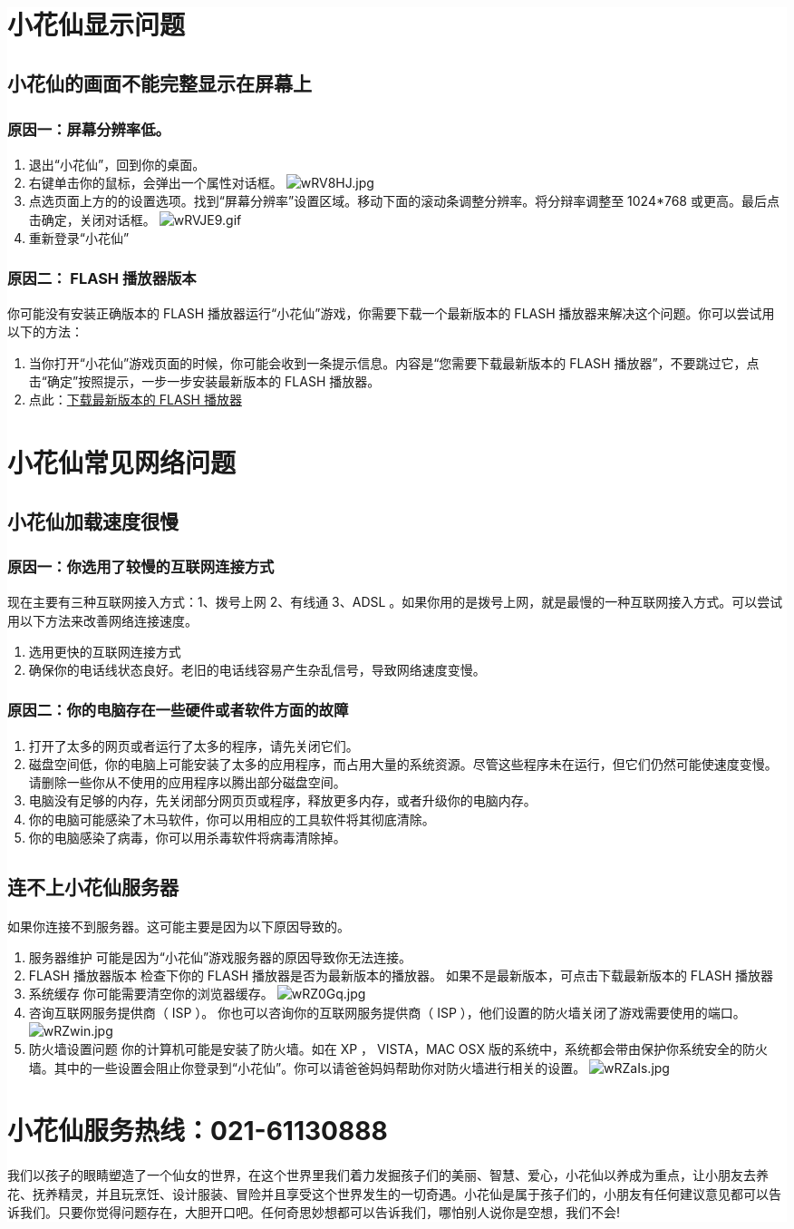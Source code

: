 # 小花仙显示问题
## 小花仙的画面不能完整显示在屏幕上
### 原因一：屏幕分辨率低。
1. 退出“小花仙”，回到你的桌面。
2. 右键单击你的鼠标，会弹出一个属性对话框。
![wRV8HJ.jpg](https://s1.ax1x.com/2020/09/17/wRV8HJ.jpg)
3. 点选页面上方的的设置选项。找到“屏幕分辨率”设置区域。移动下面的滚动条调整分辨率。将分辩率调整至 1024*768 或更高。最后点击确定，关闭对话框。
![wRVJE9.gif](https://s1.ax1x.com/2020/09/17/wRVJE9.gif)
4. 重新登录“小花仙”

### 原因二： FLASH 播放器版本
你可能没有安装正确版本的 FLASH 播放器运行“小花仙”游戏，你需要下载一个最新版本的 FLASH 播放器来解决这个问题。你可以尝试用以下的方法：
1. 当你打开“小花仙”游戏页面的时候，你可能会收到一条提示信息。内容是“您需要下载最新版本的 FLASH 播放器”，不要跳过它，点击“确定”按照提示，一步一步安装最新版本的 FLASH 播放器。
2. 点此：[下载最新版本的 FLASH 播放器](#)

# 小花仙常见网络问题
## 小花仙加载速度很慢
### 原因一：你选用了较慢的互联网连接方式
现在主要有三种互联网接入方式：1、拨号上网 2、有线通 3、ADSL 。如果你用的是拨号上网，就是最慢的一种互联网接入方式。可以尝试用以下方法来改善网络连接速度。
1. 选用更快的互联网连接方式
2. 确保你的电话线状态良好。老旧的电话线容易产生杂乱信号，导致网络速度变慢。

### 原因二：你的电脑存在一些硬件或者软件方面的故障
1. 打开了太多的网页或者运行了太多的程序，请先关闭它们。
2. 磁盘空间低，你的电脑上可能安装了太多的应用程序，而占用大量的系统资源。尽管这些程序未在运行，但它们仍然可能使速度变慢。请删除一些你从不使用的应用程序以腾出部分磁盘空间。
3. 电脑没有足够的内存，先关闭部分网页页或程序，释放更多内存，或者升级你的电脑内存。
4. 你的电脑可能感染了木马软件，你可以用相应的工具软件将其彻底清除。
5. 你的电脑感染了病毒，你可以用杀毒软件将病毒清除掉。

## 连不上小花仙服务器
如果你连接不到服务器。这可能主要是因为以下原因导致的。
1. 服务器维护
可能是因为“小花仙”游戏服务器的原因导致你无法连接。
2. FLASH 播放器版本
检查下你的 FLASH 播放器是否为最新版本的播放器。 如果不是最新版本，可点击下载最新版本的 FLASH 播放器
3. 系统缓存
你可能需要清空你的浏览器缓存。
![wRZ0Gq.jpg](https://s1.ax1x.com/2020/09/17/wRZ0Gq.jpg)
4. 咨询互联网服务提供商（ ISP ）。
你也可以咨询你的互联网服务提供商（ ISP ），他们设置的防火墙关闭了游戏需要使用的端口。
![wRZwin.jpg](https://s1.ax1x.com/2020/09/17/wRZwin.jpg)
5. 防火墙设置问题
你的计算机可能是安装了防火墙。如在 XP ， VISTA，MAC OSX 版的系统中，系统都会带由保护你系统安全的防火墙。其中的一些设置会阻止你登录到“小花仙”。你可以请爸爸妈妈帮助你对防火墙进行相关的设置。
![wRZaIs.jpg](https://s1.ax1x.com/2020/09/17/wRZaIs.jpg)
    
# 小花仙服务热线：021-61130888
我们以孩子的眼睛塑造了一个仙女的世界，在这个世界里我们着力发掘孩子们的美丽、智慧、爱心，小花仙以养成为重点，让小朋友去养花、抚养精灵，并且玩烹饪、设计服装、冒险并且享受这个世界发生的一切奇遇。小花仙是属于孩子们的，小朋友有任何建议意见都可以告诉我们。只要你觉得问题存在，大胆开口吧。任何奇思妙想都可以告诉我们，哪怕别人说你是空想，我们不会!


